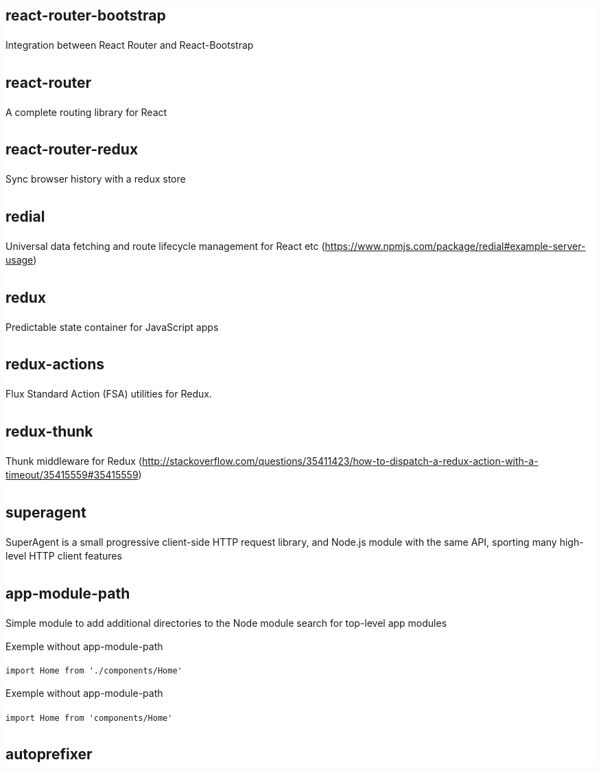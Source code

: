 react-router-bootstrap
---

Integration between React Router and React-Bootstrap

react-router
---

A complete routing library for React

react-router-redux
---

Sync browser history with a redux store

redial
---

Universal data fetching and route lifecycle management for React etc (https://www.npmjs.com/package/redial#example-server-usage)

redux
---

Predictable state container for JavaScript apps

redux-actions
---

Flux Standard Action (FSA) utilities for Redux.


redux-thunk
---

Thunk middleware for Redux (http://stackoverflow.com/questions/35411423/how-to-dispatch-a-redux-action-with-a-timeout/35415559#35415559)

superagent
---

SuperAgent is a small progressive client-side HTTP request library, and Node.js module with the same API, sporting many high-level HTTP client features


app-module-path
---

Simple module to add additional directories to the Node module search for top-level app modules

Exemple without app-module-path
  
    import Home from './components/Home' 
  
Exemple without app-module-path
  
    import Home from 'components/Home'


autoprefixer
---
